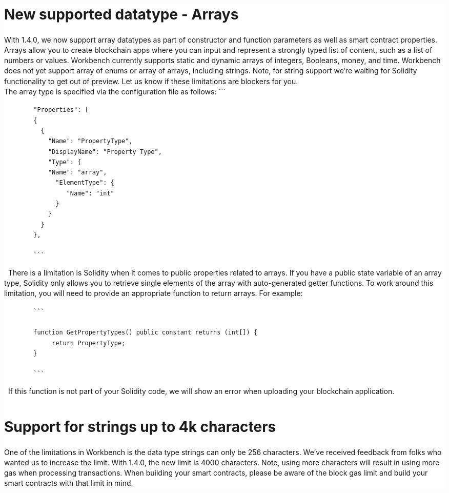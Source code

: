New supported datatype - Arrays 
=================
With 1.4.0, we now support array datatypes as part of constructor and function parameters as well as smart contract properties. Arrays allow you to create blockchain apps where you can input and represent a strongly typed list of content, such as a list of numbers or values. 
Workbench currently supports static and dynamic arrays of integers, Booleans, money, and time. Workbench does not yet support array of enums or array of arrays, including strings. Note, for string support we’re waiting for Solidity functionality to get out of preview. Let us know if these limitations are blockers for you.  
The array type is specified via the configuration file as follows:
			```
			
			"Properties": [
			{
			  {
				"Name": "PropertyType",
				"DisplayName": "Property Type",
				"Type": {
				"Name": "array",
				  "ElementType": {
				     "Name": "int"
				  }
				}
			  } 
			},
			
			```
 
There is a limitation is Solidity when it comes to public properties related to arrays. If you have a public state variable of an array type, Solidity only allows you to retrieve single elements of the array with auto-generated getter functions. To work around this limitation, you will need to provide an appropriate function to return arrays. For example:

			```
			
			function GetPropertyTypes() public constant returns (int[]) {
			     return PropertyType;
			}
			 
			```
 
If this function is not part of your Solidity code, we will show an error when uploading your blockchain application. 

Support for strings up to 4k characters
=================
One of the limitations in Workbench is the data type strings can only be 256 characters. We’ve received feedback from folks who wanted us to increase the limit. With 1.4.0, the new limit is 4000 characters. Note, using more characters will result in using more gas when processing transactions. When building your smart contracts, please be aware of the block gas limit and build your smart contracts with that limit in mind. 